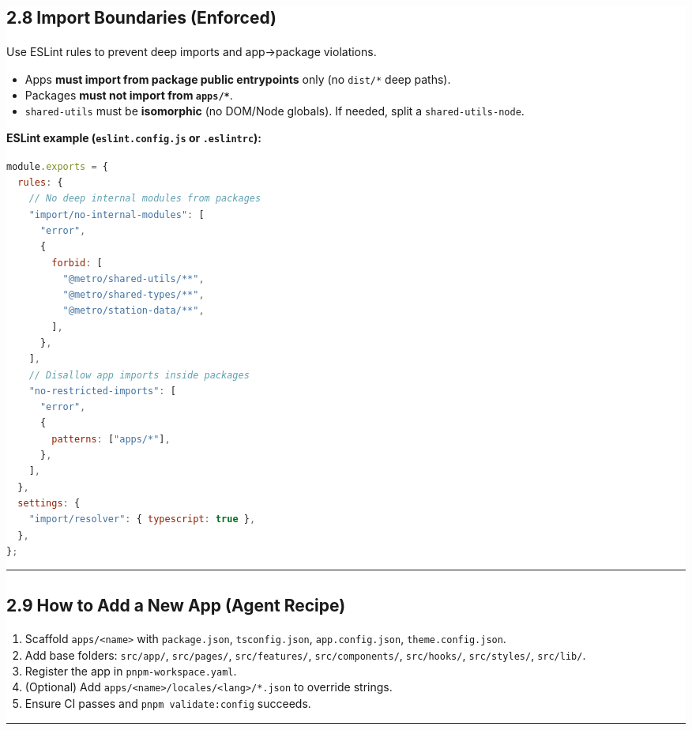 
## 2.8 Import Boundaries (Enforced)

Use ESLint rules to prevent deep imports and app→package violations.

- Apps **must import from package public entrypoints** only (no `dist/*` deep paths).
- Packages **must not import from `apps/*`**.
- `shared-utils` must be **isomorphic** (no DOM/Node globals). If needed, split a `shared-utils-node`.

**ESLint example (`eslint.config.js` or `.eslintrc`):**

```js
module.exports = {
  rules: {
    // No deep internal modules from packages
    "import/no-internal-modules": [
      "error",
      {
        forbid: [
          "@metro/shared-utils/**",
          "@metro/shared-types/**",
          "@metro/station-data/**",
        ],
      },
    ],
    // Disallow app imports inside packages
    "no-restricted-imports": [
      "error",
      {
        patterns: ["apps/*"],
      },
    ],
  },
  settings: {
    "import/resolver": { typescript: true },
  },
};
```

---

## 2.9 How to Add a New App (Agent Recipe)

1. Scaffold `apps/<name>` with `package.json`, `tsconfig.json`, `app.config.json`, `theme.config.json`.
2. Add base folders: `src/app/`, `src/pages/`, `src/features/`, `src/components/`, `src/hooks/`, `src/styles/`, `src/lib/`.
3. Register the app in `pnpm-workspace.yaml`.
4. (Optional) Add `apps/<name>/locales/<lang>/*.json` to override strings.
5. Ensure CI passes and `pnpm validate:config` succeeds.

---
